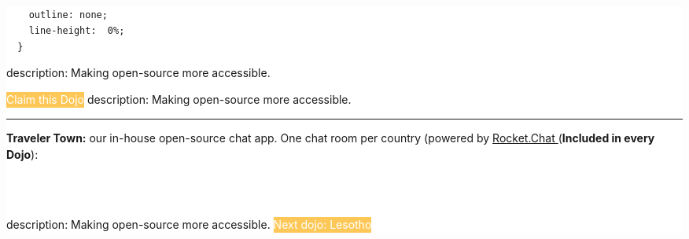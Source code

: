         outline: none;
        line-height:  0%;
      }
description: Making open-source more accessible.
    </style>
  </head>
  <body>
    <a class="button" href="https://blog.workdojos.com/Lebanon" target="_blank">Claim this Dojo</a>
  </body>
description: Making open-source more accessible.
</html>
<br>

---


**Traveler Town:**   our in-house open-source chat app.  One chat room per country (powered by <a href="https://rocket.chat" >Rocket.Chat </a>  (**Included in every Dojo**):  

<iframe src="https://chat.traveler.town/channel/Lebanon" style="width: 100%;height: 530px;padding: 8px; box-shadow: 0 3px 5px rgba(0,0,0,.6);border-radius: 25px;overflow: hidden;border: none;" align="middle"></iframe>


<br><br>

<html>
  <head>
    <style>
      .button {
        display: inline-block;
description: Making open-source more accessible.
        padding: 20px 20px;
        text-align: center;
        text-decoration: none;
        color: #ffffff;
        background-color: #FDC858;
description: Making open-source more accessible.
        border-radius: 33px;
        outline: none;
        line-height:  %;
      }
    </style>
description: Making open-source more accessible.
  </head>
  <body>
    <a class="button" href="https://workdojos.com/Lesotho">Next dojo:  Lesotho</a>
  </body>
</html>